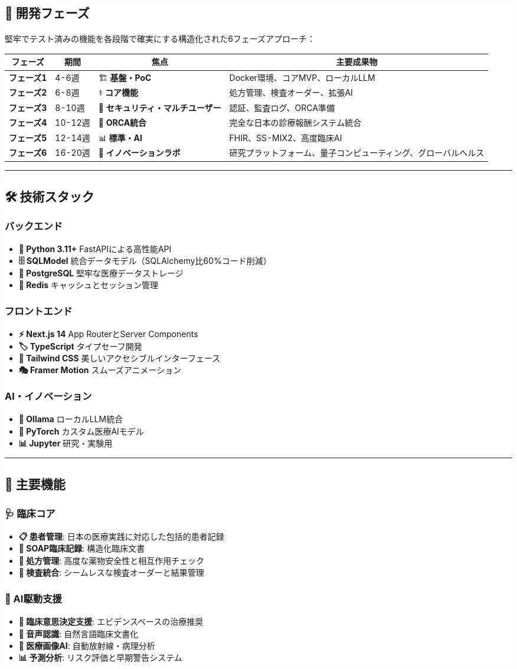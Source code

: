 
## 🚀 開発フェーズ

堅牢でテスト済みの機能を各段階で確実にする構造化された6フェーズアプローチ：

| フェーズ | 期間 | 焦点 | 主要成果物 |
|-------|----------|-------|------------------|
| **フェーズ1** | 4-6週 | 🏗️ **基盤・PoC** | Docker環境、コアMVP、ローカルLLM |
| **フェーズ2** | 6-8週 | ⚕️ **コア機能** | 処方管理、検査オーダー、拡張AI |
| **フェーズ3** | 8-10週 | 🔐 **セキュリティ・マルチユーザー** | 認証、監査ログ、ORCA準備 |
| **フェーズ4** | 10-12週 | 🏦 **ORCA統合** | 完全な日本の診療報酬システム統合 |
| **フェーズ5** | 12-14週 | 📊 **標準・AI** | FHIR、SS-MIX2、高度臨床AI |
| **フェーズ6** | 16-20週 | 🔬 **イノベーションラボ** | 研究プラットフォーム、量子コンピューティング、グローバルヘルス |

---

## 🛠️ 技術スタック

### バックエンド
- **🐍 Python 3.11+** FastAPIによる高性能API
- **🗄️ SQLModel** 統合データモデル（SQLAlchemy比60%コード削減）
- **🐘 PostgreSQL** 堅牢な医療データストレージ
- **📝 Redis** キャッシュとセッション管理

### フロントエンド
- **⚡ Next.js 14** App RouterとServer Components
- **🏷️ TypeScript** タイプセーフ開発
- **🎨 Tailwind CSS** 美しいアクセシブルインターフェース
- **🎭 Framer Motion** スムーズアニメーション

### AI・イノベーション
- **🤖 Ollama** ローカルLLM統合
- **🧠 PyTorch** カスタム医療AIモデル
- **📊 Jupyter** 研究・実験用

---

## 🏥 主要機能

### 🩺 臨床コア
- **📋 患者管理**: 日本の医療実践に対応した包括的患者記録
- **📝 SOAP臨床記録**: 構造化臨床文書
- **💊 処方管理**: 高度な薬物安全性と相互作用チェック
- **🧪 検査統合**: シームレスな検査オーダーと結果管理

### 🤖 AI駆動支援
- **🎯 臨床意思決定支援**: エビデンスベースの治療推奨
- **🎤 音声認識**: 自然言語臨床文書化
- **🔬 医療画像AI**: 自動放射線・病理分析
- **📊 予測分析**: リスク評価と早期警告システム
